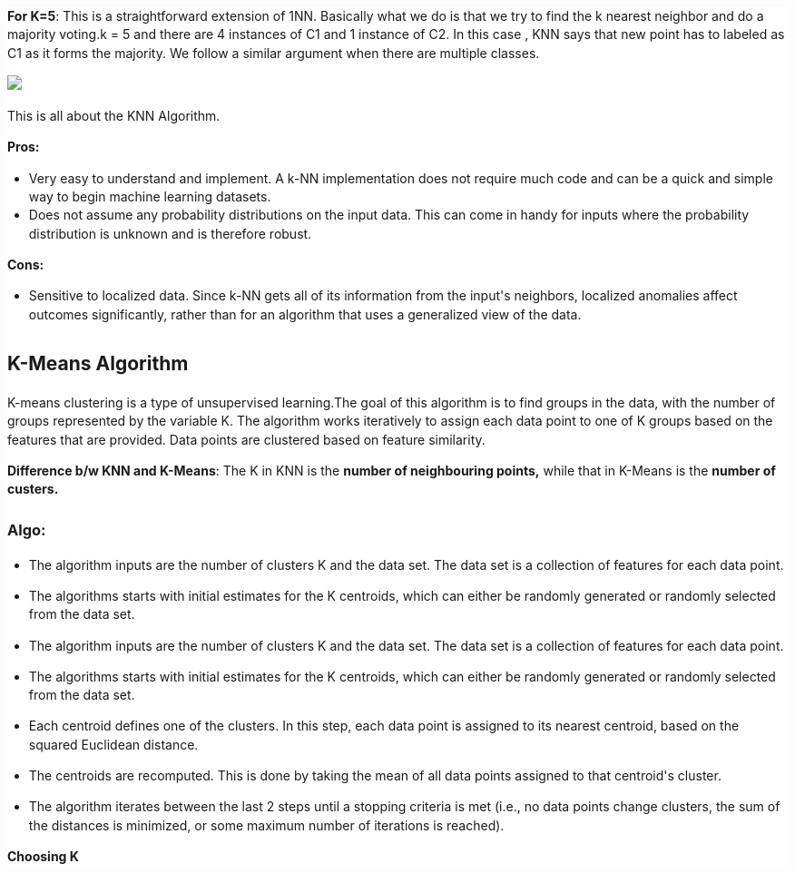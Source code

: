 **For K=5**: This is a straightforward extension of 1NN. Basically what we do is that we try to find the k nearest neighbor and do a majority voting.k = 5 and there are 4 instances of C1 and 1 instance of C2. In this case , KNN says that new point has to labeled as C1 as it forms the majority. We follow a similar argument when there are multiple classes. 

![](https://www.mathworks.com/matlabcentral/mlc-downloads/downloads/submissions/63621/versions/1/screenshot.gif)

This is all about the KNN Algorithm.

**Pros:**

 - Very easy to understand and implement. A k-NN implementation does not require much code and can be a quick and simple way to begin machine learning datasets.
 - Does not assume any probability distributions on the input data. This can come in handy for inputs where the probability distribution is unknown and is therefore robust.
 
**Cons:**

  - Sensitive to localized data. Since k-NN gets all of its information from the input's neighbors, localized anomalies affect outcomes significantly, rather than for an algorithm that uses a generalized view of the data.
  

## K-Means Algorithm

K-means clustering is a type of unsupervised learning.The goal of this algorithm is to find groups in the data, with the number of groups represented by the variable K. The algorithm works iteratively to assign each data point to one of K groups based on the features that are provided. Data points are clustered based on feature similarity.

**Difference b/w KNN and K-Means**: The K in KNN is the **number of neighbouring points,** while that in K-Means is the **number of custers.**

### Algo:

 - The algorithm inputs are the number of clusters Κ and the data set. The data set is a collection of features for each data point. 

 - The algorithms starts with initial estimates for the Κ centroids, which can either be randomly generated or randomly selected from the data set.

 - The algorithm inputs are the number of clusters Κ and the data set. The data set is a collection of features for each data point. 

 - The algorithms starts with initial estimates for the Κ centroids, which can either be randomly generated or randomly selected from the data set.

 - Each centroid defines one of the clusters. In this step, each data point is assigned to its nearest centroid, based on the squared Euclidean distance. 
 
 - The centroids are recomputed. This is done by taking the mean of all data points assigned to that centroid's cluster.
 - The algorithm iterates between the last 2 steps until a stopping criteria is met (i.e., no data points change clusters, the sum of the distances is minimized, or some maximum number of iterations is reached).
 
**Choosing K**
